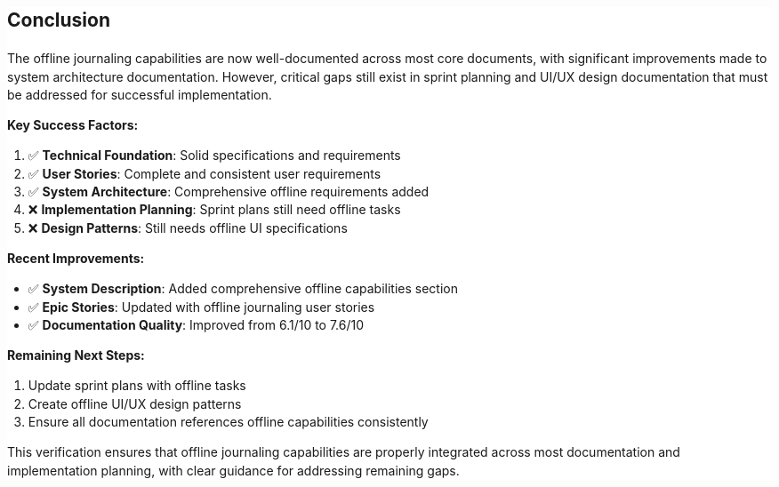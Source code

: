 ## Conclusion

The offline journaling capabilities are now well-documented across most core documents, with significant improvements made to system architecture documentation. However, critical gaps still exist in sprint planning and UI/UX design documentation that must be addressed for successful implementation.

**Key Success Factors:**
1. ✅ **Technical Foundation**: Solid specifications and requirements
2. ✅ **User Stories**: Complete and consistent user requirements
3. ✅ **System Architecture**: Comprehensive offline requirements added
4. ❌ **Implementation Planning**: Sprint plans still need offline tasks
5. ❌ **Design Patterns**: Still needs offline UI specifications

**Recent Improvements:**
- ✅ **System Description**: Added comprehensive offline capabilities section
- ✅ **Epic Stories**: Updated with offline journaling user stories
- ✅ **Documentation Quality**: Improved from 6.1/10 to 7.6/10

**Remaining Next Steps:**
1. Update sprint plans with offline tasks
2. Create offline UI/UX design patterns
3. Ensure all documentation references offline capabilities consistently

This verification ensures that offline journaling capabilities are properly integrated across most documentation and implementation planning, with clear guidance for addressing remaining gaps.
